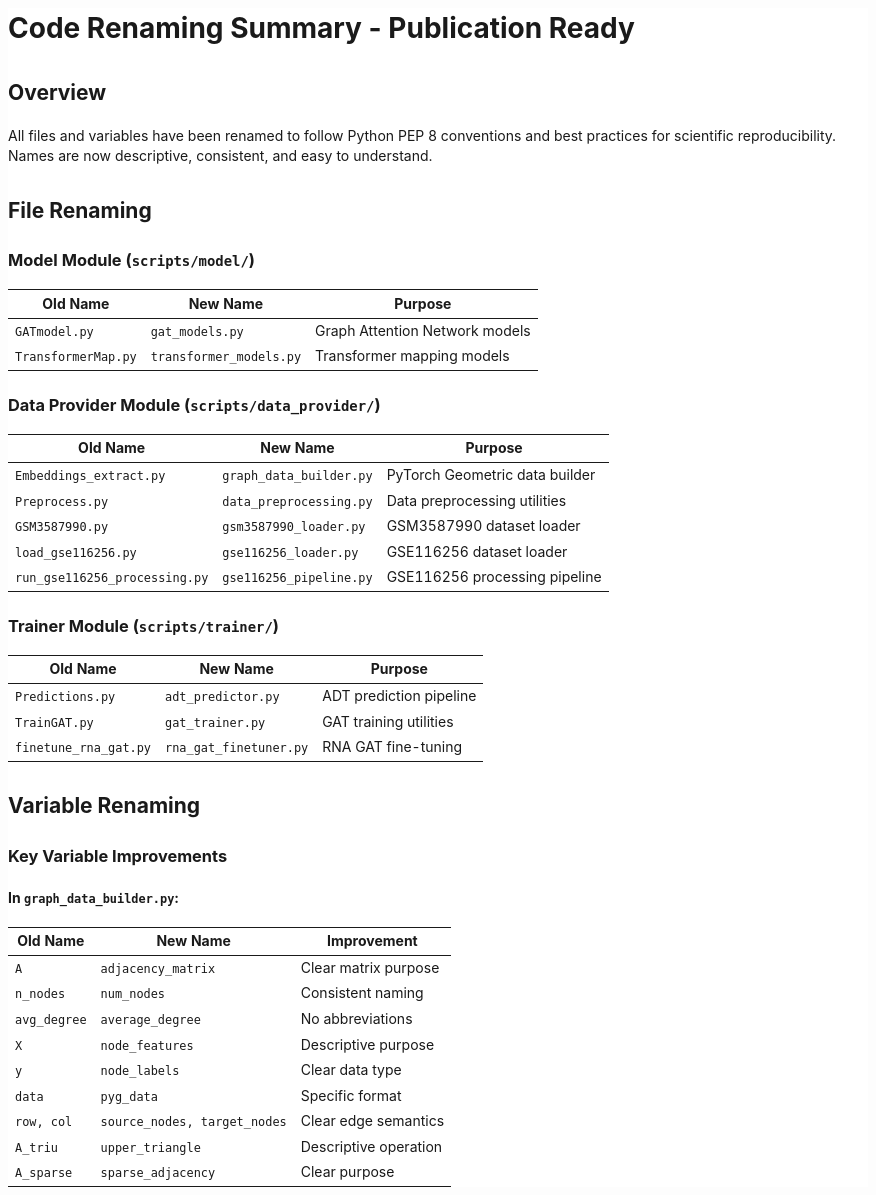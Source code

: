 # Code Renaming Summary - Publication Ready

## Overview
All files and variables have been renamed to follow Python PEP 8 conventions and best practices for scientific reproducibility. Names are now descriptive, consistent, and easy to understand.

## File Renaming

### Model Module (`scripts/model/`)
| Old Name | New Name | Purpose |
|----------|----------|---------|
| `GATmodel.py` | `gat_models.py` | Graph Attention Network models |
| `TransformerMap.py` | `transformer_models.py` | Transformer mapping models |

### Data Provider Module (`scripts/data_provider/`)
| Old Name | New Name | Purpose |
|----------|----------|---------|
| `Embeddings_extract.py` | `graph_data_builder.py` | PyTorch Geometric data builder |
| `Preprocess.py` | `data_preprocessing.py` | Data preprocessing utilities |
| `GSM3587990.py` | `gsm3587990_loader.py` | GSM3587990 dataset loader |
| `load_gse116256.py` | `gse116256_loader.py` | GSE116256 dataset loader |
| `run_gse116256_processing.py` | `gse116256_pipeline.py` | GSE116256 processing pipeline |

### Trainer Module (`scripts/trainer/`)
| Old Name | New Name | Purpose |
|----------|----------|---------|
| `Predictions.py` | `adt_predictor.py` | ADT prediction pipeline |
| `TrainGAT.py` | `gat_trainer.py` | GAT training utilities |
| `finetune_rna_gat.py` | `rna_gat_finetuner.py` | RNA GAT fine-tuning |

## Variable Renaming

### Key Variable Improvements

#### In `graph_data_builder.py`:
| Old Name | New Name | Improvement |
|----------|----------|-------------|
| `A` | `adjacency_matrix` | Clear matrix purpose |
| `n_nodes` | `num_nodes` | Consistent naming |
| `avg_degree` | `average_degree` | No abbreviations |
| `X` | `node_features` | Descriptive purpose |
| `y` | `node_labels` | Clear data type |
| `data` | `pyg_data` | Specific format |
| `row, col` | `source_nodes, target_nodes` | Clear edge semantics |
| `A_triu` | `upper_triangle` | Descriptive operation |
| `A_sparse` | `sparse_adjacency` | Clear purpose |
